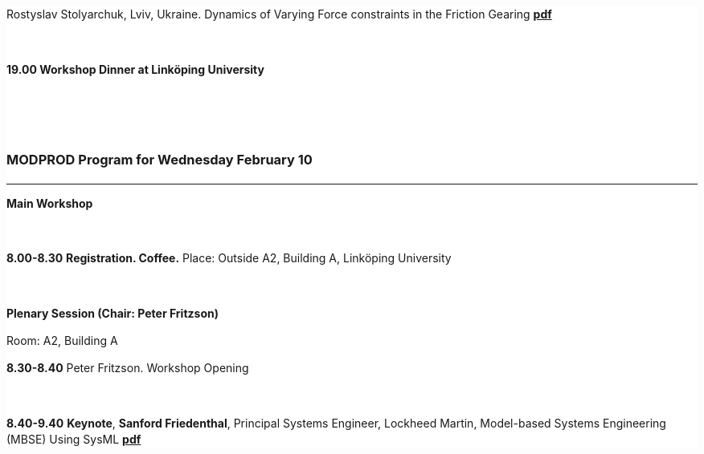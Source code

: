 Rostyslav Stolyarchuk, Lviv, Ukraine. Dynamics of Varying Force constraints in the Friction Gearing **[pdf][175]**

<p style="margin-top: 0in;">
  &nbsp;
</p>

<p style="margin-top: 0in;">
  <strong>19.00 Workshop Dinner at Linköping University</strong>
</p>

<p style="margin-top: 0in;">
  &nbsp;
</p>

<p style="margin-top: 0in;">
  &nbsp;
</p>

### **MODPROD Program for Wednesday February 10**

* * *

<p class="western" style="margin-top: 0in;">
  <strong>Main Workshop</strong>
</p>

<p class="western" style="margin-top: 0in;">
  &nbsp;
</p>

<p class="western">
  <strong>8.00-8.30</strong> <strong>Registration. Coffee.</strong> Place: Outside A2, Building A, Linköping University
</p>

<p style="margin-top: 0in;">
  &nbsp;
</p>

<p style="margin-top: 0in;">
  <strong>Plenary Session (Chair: Peter Fritzson)</strong>
</p>

<p style="margin-top: 0in;">
  Room:&nbsp;A2, Building A
</p>

<p class="western">
  <strong>8.30-8.40</strong> Peter Fritzson. Workshop Opening
</p>

<p style="margin-top: 0in;">
  &nbsp;
</p>

<p style="margin-top: 0in;">
  <strong>8.40-9.40</strong> <strong>Keynote</strong>, <strong>Sanford Friedenthal</strong>, Principal Systems Engineer, Lockheed Martin, Model-based Systems Engineering (MBSE) Using SysML <a href="http://www.ida.liu.se/%7Estebr/modprod2010-Day2-Sanford-Friedenthal-MBSE-Using-SysML-v2.pdf"><strong>pdf</strong></a>
</p>


 [175]: http://www.ida.liu.se/%7Epetfr/MODPROD2010talks/Day1/modprod2010-Day1-Stolyarchuk%20Rostyslav.pdf